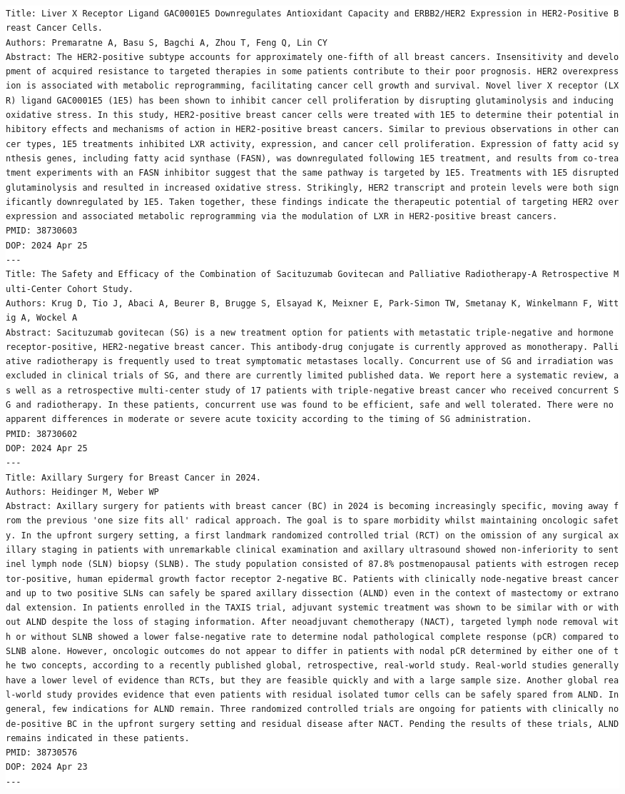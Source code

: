     Title: Liver X Receptor Ligand GAC0001E5 Downregulates Antioxidant Capacity and ERBB2/HER2 Expression in HER2-Positive Breast Cancer Cells.
    Authors: Premaratne A, Basu S, Bagchi A, Zhou T, Feng Q, Lin CY
    Abstract: The HER2-positive subtype accounts for approximately one-fifth of all breast cancers. Insensitivity and development of acquired resistance to targeted therapies in some patients contribute to their poor prognosis. HER2 overexpression is associated with metabolic reprogramming, facilitating cancer cell growth and survival. Novel liver X receptor (LXR) ligand GAC0001E5 (1E5) has been shown to inhibit cancer cell proliferation by disrupting glutaminolysis and inducing oxidative stress. In this study, HER2-positive breast cancer cells were treated with 1E5 to determine their potential inhibitory effects and mechanisms of action in HER2-positive breast cancers. Similar to previous observations in other cancer types, 1E5 treatments inhibited LXR activity, expression, and cancer cell proliferation. Expression of fatty acid synthesis genes, including fatty acid synthase (FASN), was downregulated following 1E5 treatment, and results from co-treatment experiments with an FASN inhibitor suggest that the same pathway is targeted by 1E5. Treatments with 1E5 disrupted glutaminolysis and resulted in increased oxidative stress. Strikingly, HER2 transcript and protein levels were both significantly downregulated by 1E5. Taken together, these findings indicate the therapeutic potential of targeting HER2 overexpression and associated metabolic reprogramming via the modulation of LXR in HER2-positive breast cancers.
    PMID: 38730603
    DOP: 2024 Apr 25
    ---
    Title: The Safety and Efficacy of the Combination of Sacituzumab Govitecan and Palliative Radiotherapy-A Retrospective Multi-Center Cohort Study.
    Authors: Krug D, Tio J, Abaci A, Beurer B, Brugge S, Elsayad K, Meixner E, Park-Simon TW, Smetanay K, Winkelmann F, Wittig A, Wockel A
    Abstract: Sacituzumab govitecan (SG) is a new treatment option for patients with metastatic triple-negative and hormone receptor-positive, HER2-negative breast cancer. This antibody-drug conjugate is currently approved as monotherapy. Palliative radiotherapy is frequently used to treat symptomatic metastases locally. Concurrent use of SG and irradiation was excluded in clinical trials of SG, and there are currently limited published data. We report here a systematic review, as well as a retrospective multi-center study of 17 patients with triple-negative breast cancer who received concurrent SG and radiotherapy. In these patients, concurrent use was found to be efficient, safe and well tolerated. There were no apparent differences in moderate or severe acute toxicity according to the timing of SG administration.
    PMID: 38730602
    DOP: 2024 Apr 25
    ---
    Title: Axillary Surgery for Breast Cancer in 2024.
    Authors: Heidinger M, Weber WP
    Abstract: Axillary surgery for patients with breast cancer (BC) in 2024 is becoming increasingly specific, moving away from the previous 'one size fits all' radical approach. The goal is to spare morbidity whilst maintaining oncologic safety. In the upfront surgery setting, a first landmark randomized controlled trial (RCT) on the omission of any surgical axillary staging in patients with unremarkable clinical examination and axillary ultrasound showed non-inferiority to sentinel lymph node (SLN) biopsy (SLNB). The study population consisted of 87.8% postmenopausal patients with estrogen receptor-positive, human epidermal growth factor receptor 2-negative BC. Patients with clinically node-negative breast cancer and up to two positive SLNs can safely be spared axillary dissection (ALND) even in the context of mastectomy or extranodal extension. In patients enrolled in the TAXIS trial, adjuvant systemic treatment was shown to be similar with or without ALND despite the loss of staging information. After neoadjuvant chemotherapy (NACT), targeted lymph node removal with or without SLNB showed a lower false-negative rate to determine nodal pathological complete response (pCR) compared to SLNB alone. However, oncologic outcomes do not appear to differ in patients with nodal pCR determined by either one of the two concepts, according to a recently published global, retrospective, real-world study. Real-world studies generally have a lower level of evidence than RCTs, but they are feasible quickly and with a large sample size. Another global real-world study provides evidence that even patients with residual isolated tumor cells can be safely spared from ALND. In general, few indications for ALND remain. Three randomized controlled trials are ongoing for patients with clinically node-positive BC in the upfront surgery setting and residual disease after NACT. Pending the results of these trials, ALND remains indicated in these patients.
    PMID: 38730576
    DOP: 2024 Apr 23
    ---